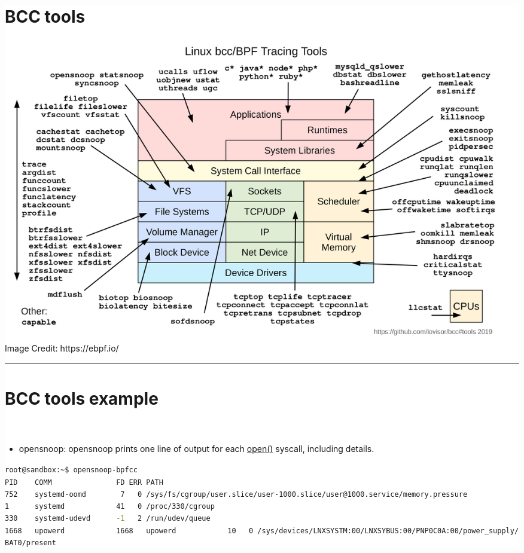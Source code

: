 # BCC tools
<div class="baseline-container">
      <div class="image-container-baseline">
          <img   height="500" src="../../Resources/png/bcc_tracing_tools_early2019.png">
           <figcaption>Image Credit: https://ebpf.io/</figcaption>
      </div>
</div>

---
# BCC tools example
<br>

- opensnoop: opensnoop prints one line of output for each [open()](https://man7.org/linux/man-pages/man2/open.2.html) syscall, including details.

```bash
root@sandbox:~$ opensnoop-bpfcc 
PID    COMM               FD ERR PATH
752    systemd-oomd        7   0 /sys/fs/cgroup/user.slice/user-1000.slice/user@1000.service/memory.pressure
1      systemd            41   0 /proc/330/cgroup
330    systemd-udevd      -1   2 /run/udev/queue
1668   upowerd            1668   upowerd            10   0 /sys/devices/LNXSYSTM:00/LNXSYBUS:00/PNP0C0A:00/power_supply/BAT0/present
```
